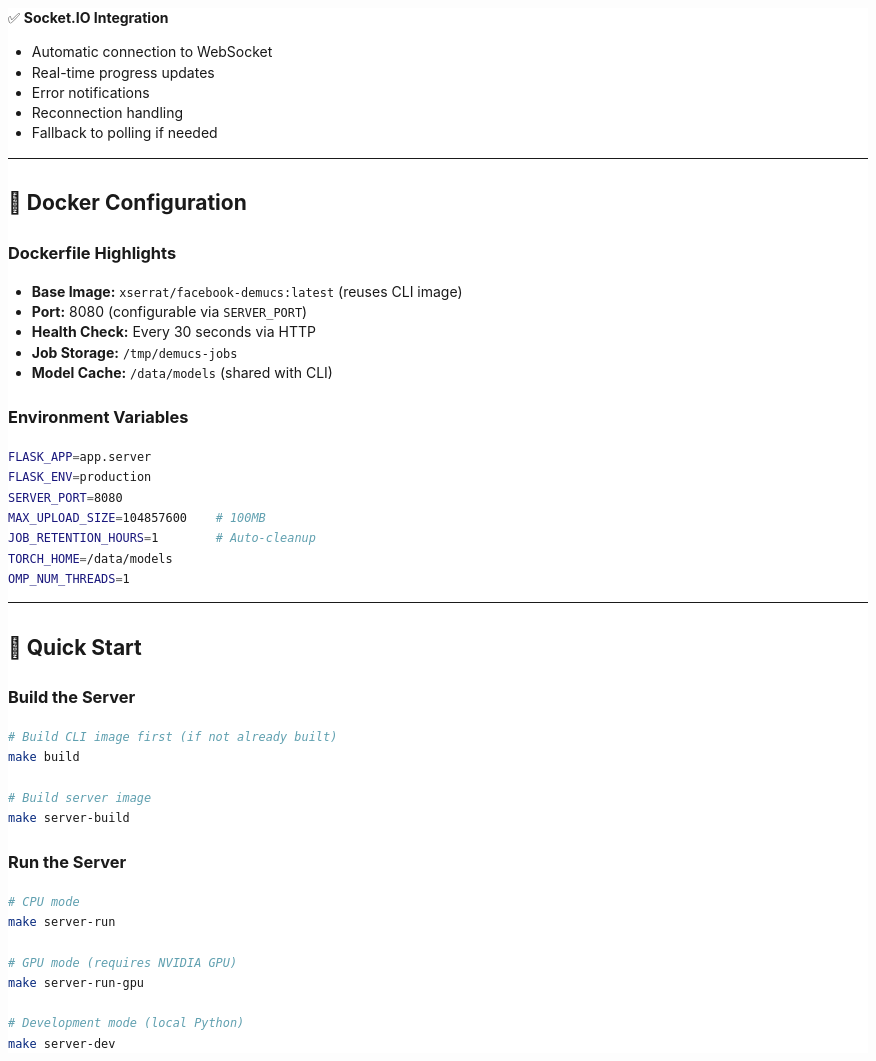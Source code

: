 ✅ **Socket.IO Integration**
- Automatic connection to WebSocket
- Real-time progress updates
- Error notifications
- Reconnection handling
- Fallback to polling if needed

---

## 🐳 Docker Configuration

### Dockerfile Highlights

- **Base Image:** `xserrat/facebook-demucs:latest` (reuses CLI image)
- **Port:** 8080 (configurable via `SERVER_PORT`)
- **Health Check:** Every 30 seconds via HTTP
- **Job Storage:** `/tmp/demucs-jobs`
- **Model Cache:** `/data/models` (shared with CLI)

### Environment Variables

```bash
FLASK_APP=app.server
FLASK_ENV=production
SERVER_PORT=8080
MAX_UPLOAD_SIZE=104857600    # 100MB
JOB_RETENTION_HOURS=1        # Auto-cleanup
TORCH_HOME=/data/models
OMP_NUM_THREADS=1
```

---

## 🚀 Quick Start

### Build the Server

```bash
# Build CLI image first (if not already built)
make build

# Build server image
make server-build
```

### Run the Server

```bash
# CPU mode
make server-run

# GPU mode (requires NVIDIA GPU)
make server-run-gpu

# Development mode (local Python)
make server-dev
```
